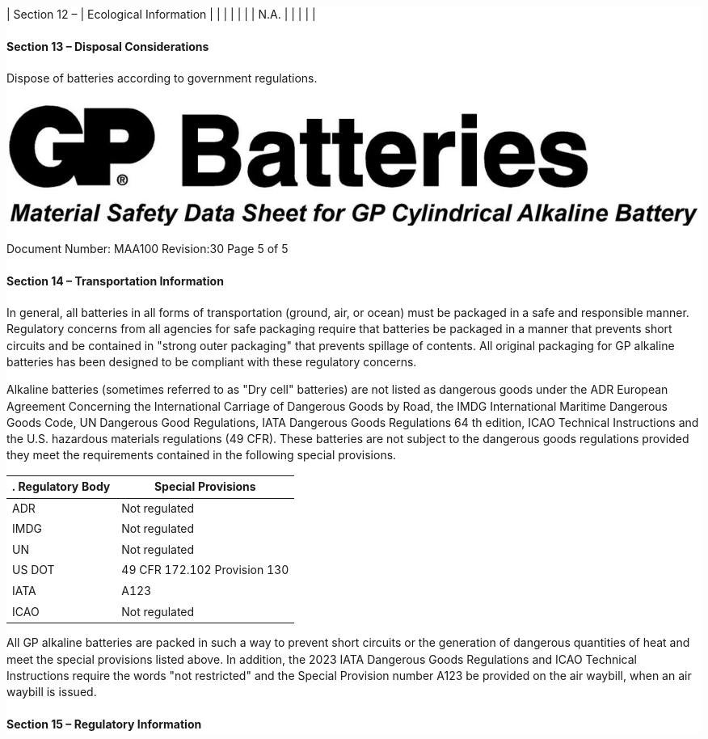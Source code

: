 | Section 12 –                    | Ecological Information                                                                          |   |                                                   |                |            |
|                                 | N.A.                                                                                            |   |                                                   |                |            |

#### **Section 13 – Disposal Considerations**

Dispose of batteries according to government regulations.

![](_page_4_Picture_0.jpeg)

Document Number: MAA100 Revision:30 Page 5 of 5

#### **Section 14 – Transportation Information**

In general, all batteries in all forms of transportation (ground, air, or ocean) must be packaged in a safe and responsible manner. Regulatory concerns from all agencies for safe packaging require that batteries be packaged in a manner that prevents short circuits and be contained in "strong outer packaging" that prevents spillage of contents. All original packaging for GP alkaline batteries has been designed to be compliant with these regulatory concerns.

Alkaline batteries (sometimes referred to as "Dry cell" batteries) are not listed as dangerous goods under the ADR European Agreement Concerning the International Carriage of Dangerous Goods by Road, the IMDG International Maritime Dangerous Goods Code, UN Dangerous Good Regulations, IATA Dangerous Goods Regulations 64 th edition, ICAO Technical Instructions and the U.S. hazardous materials regulations (49 CFR). These batteries are not subject to the dangerous goods regulations provided they meet the requirements contained in the following special provisions.

| . Regulatory Body | Special Provisions           |
|-------------------|------------------------------|
| ADR               | Not regulated                |
| IMDG              | Not regulated                |
| UN                | Not regulated                |
| US DOT            | 49 CFR 172.102 Provision 130 |
| IATA              | A123                         |
| ICAO              | Not regulated                |

All GP alkaline batteries are packed in such a way to prevent short circuits or the generation of dangerous quantities of heat and meet the special provisions listed above. In addition, the 2023 IATA Dangerous Goods Regulations and ICAO Technical Instructions require the words "not restricted" and the Special Provision number A123 be provided on the air waybill, when an air waybill is issued.

#### **Section 15 – Regulatory Information**
